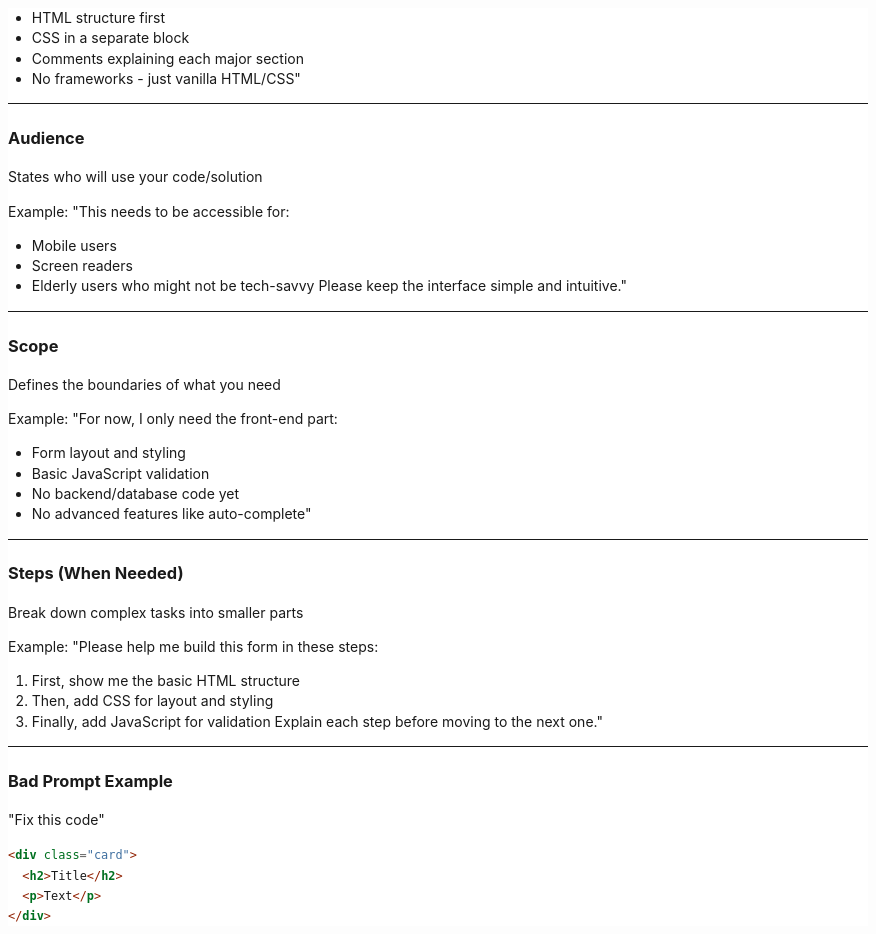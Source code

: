 - HTML structure first
- CSS in a separate block
- Comments explaining each major section
- No frameworks - just vanilla HTML/CSS"

---

### Audience

States who will use your code/solution

Example:
"This needs to be accessible for:

- Mobile users
- Screen readers
- Elderly users who might not be tech-savvy
  Please keep the interface simple and intuitive."

---

### Scope

Defines the boundaries of what you need

Example:
"For now, I only need the front-end part:

- Form layout and styling
- Basic JavaScript validation
- No backend/database code yet
- No advanced features like auto-complete"

---

### Steps (When Needed)

Break down complex tasks into smaller parts

Example:
"Please help me build this form in these steps:

1. First, show me the basic HTML structure
2. Then, add CSS for layout and styling
3. Finally, add JavaScript for validation
   Explain each step before moving to the next one."

---

### Bad Prompt Example

"Fix this code"

```html
<div class="card">
  <h2>Title</h2>
  <p>Text</p>
</div>
```
